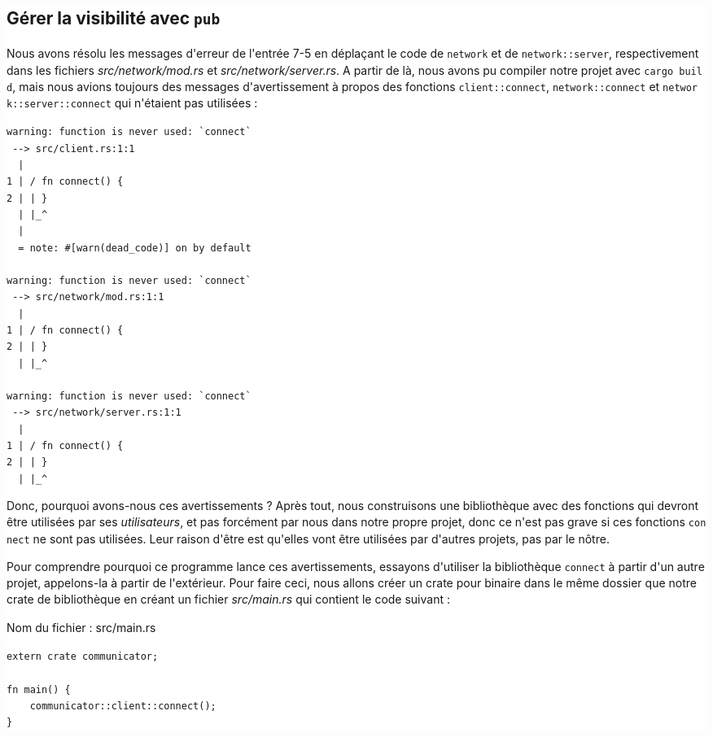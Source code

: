 ## Gérer la visibilité avec `pub`

Nous avons résolu les messages d'erreur de l'entrée 7-5 en déplaçant le code de
`network` et de `network::server`, respectivement dans les fichiers
*src/network/mod.rs* et *src/network/server.rs*. A partir de là, nous avons pu
compiler notre projet avec `cargo build`, mais nous avions toujours des
messages d'avertissement à propos des fonctions `client::connect`,
`network::connect` et `network::server::connect` qui n'étaient pas utilisées :

```text
warning: function is never used: `connect`
 --> src/client.rs:1:1
  |
1 | / fn connect() {
2 | | }
  | |_^
  |
  = note: #[warn(dead_code)] on by default

warning: function is never used: `connect`
 --> src/network/mod.rs:1:1
  |
1 | / fn connect() {
2 | | }
  | |_^

warning: function is never used: `connect`
 --> src/network/server.rs:1:1
  |
1 | / fn connect() {
2 | | }
  | |_^
```

Donc, pourquoi avons-nous ces avertissements ? Après tout, nous construisons
une bibliothèque avec des fonctions qui devront être utilisées par ses
*utilisateurs*, et pas forcément par nous dans notre propre projet, donc ce
n'est pas grave si ces fonctions `connect` ne sont pas utilisées. Leur raison
d'être est qu'elles vont être utilisées par d'autres projets, pas par le nôtre.

Pour comprendre pourquoi ce programme lance ces avertissements, essayons
d'utiliser la bibliothèque `connect` à partir d'un autre projet, appelons-la à
partir de l'extérieur. Pour faire ceci, nous allons créer un crate pour binaire
dans le même dossier que notre crate de bibliothèque en créant un fichier
*src/main.rs* qui contient le code suivant :

<span class="filename">Nom du fichier : src/main.rs</span>

```rust,ignore
extern crate communicator;

fn main() {
    communicator::client::connect();
}
```

